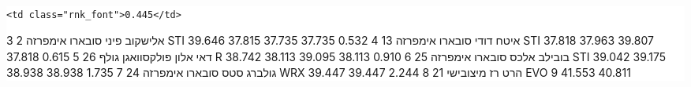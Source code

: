     <td class="rnk_font">0.445</td>
</tr>
<tr class="rnk_bkcolor">
    <td class="rnk_font">3</td>
    <td class="rnk_font">2</td>
    <td class="rnk_font">אלישקוב פיני</td>
    <td class="rnk_font">סובארו אימפרזה STI</td>
    <td class="rnk_font">39.646</td>
    <td class="rnk_font">37.815</td>
    <td class="rnk_font">37.735</td>
    <td class="rnk_font">37.735</td>
    <td class="rnk_font">0.532</td>
</tr>
<tr class="rnk_bkcolor">
    <td class="rnk_font">4</td>
    <td class="rnk_font">13</td>
    <td class="rnk_font">איטח דודי</td>
    <td class="rnk_font">סובארו אימפרזה STI</td>
    <td class="rnk_font">37.818</td>
    <td class="rnk_font">37.963</td>
    <td class="rnk_font">39.807</td>
    <td class="rnk_font">37.818</td>
    <td class="rnk_font">0.615</td>
</tr>
<tr class="rnk_bkcolor">
    <td class="rnk_font">5</td>
    <td class="rnk_font">26</td>
    <td class="rnk_font">דאי אלון</td>
    <td class="rnk_font">פולקסוואגן גולף R</td>
    <td class="rnk_font">38.742</td>
    <td class="rnk_font">38.113</td>
    <td class="rnk_font">39.095</td>
    <td class="rnk_font">38.113</td>
    <td class="rnk_font">0.910</td>
</tr>
<tr class="rnk_bkcolor">
    <td class="rnk_font">6</td>
    <td class="rnk_font">25</td>
    <td class="rnk_font">בובילב אלכס</td>
    <td class="rnk_font">סובארו אימפרזה STI</td>
    <td class="rnk_font">39.042</td>
    <td class="rnk_font">39.175</td>
    <td class="rnk_font">38.938</td>
    <td class="rnk_font">38.938</td>
    <td class="rnk_font">1.735</td>
</tr>
<tr class="rnk_bkcolor">
    <td class="rnk_font">7</td>
    <td class="rnk_font">24</td>
    <td class="rnk_font">גולברג סטס</td>
    <td class="rnk_font">סובארו אימפרזה WRX</td>
    <td class="rnk_font">39.447</td>
    <td class="rnk_font"></td>
    <td class="rnk_font"></td>
    <td class="rnk_font">39.447</td>
    <td class="rnk_font">2.244</td>
</tr>
<tr class="rnk_bkcolor">
    <td class="rnk_font">8</td>
    <td class="rnk_font">21</td>
    <td class="rnk_font">הרט רז</td>
    <td class="rnk_font">מיצובישי EVO 9</td>
    <td class="rnk_font">41.553</td>
    <td class="rnk_font">40.811</td>